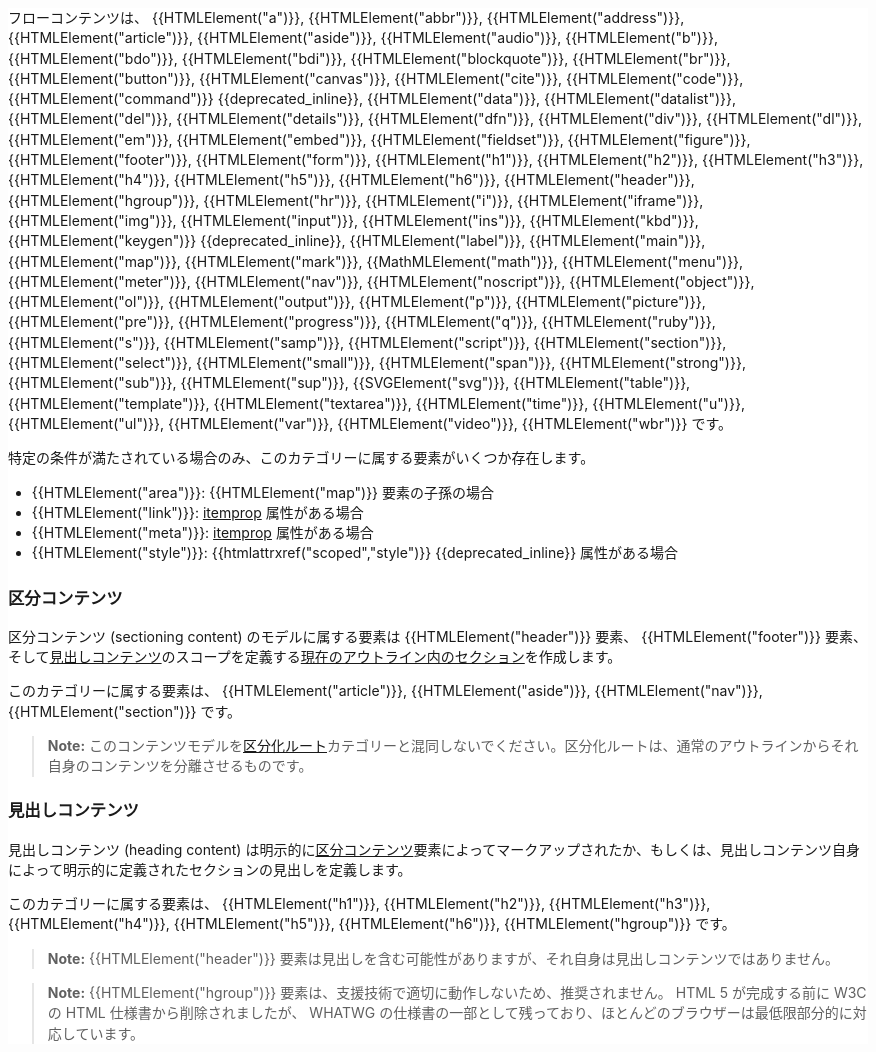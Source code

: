 フローコンテンツは、 {{HTMLElement("a")}}, {{HTMLElement("abbr")}}, {{HTMLElement("address")}}, {{HTMLElement("article")}}, {{HTMLElement("aside")}}, {{HTMLElement("audio")}}, {{HTMLElement("b")}}, {{HTMLElement("bdo")}}, {{HTMLElement("bdi")}}, {{HTMLElement("blockquote")}}, {{HTMLElement("br")}}, {{HTMLElement("button")}}, {{HTMLElement("canvas")}}, {{HTMLElement("cite")}}, {{HTMLElement("code")}}, {{HTMLElement("command")}} {{deprecated_inline}}, {{HTMLElement("data")}}, {{HTMLElement("datalist")}}, {{HTMLElement("del")}}, {{HTMLElement("details")}}, {{HTMLElement("dfn")}}, {{HTMLElement("div")}}, {{HTMLElement("dl")}}, {{HTMLElement("em")}}, {{HTMLElement("embed")}}, {{HTMLElement("fieldset")}}, {{HTMLElement("figure")}}, {{HTMLElement("footer")}}, {{HTMLElement("form")}}, {{HTMLElement("h1")}}, {{HTMLElement("h2")}}, {{HTMLElement("h3")}}, {{HTMLElement("h4")}}, {{HTMLElement("h5")}}, {{HTMLElement("h6")}}, {{HTMLElement("header")}}, {{HTMLElement("hgroup")}}, {{HTMLElement("hr")}}, {{HTMLElement("i")}}, {{HTMLElement("iframe")}}, {{HTMLElement("img")}}, {{HTMLElement("input")}}, {{HTMLElement("ins")}}, {{HTMLElement("kbd")}}, {{HTMLElement("keygen")}} {{deprecated_inline}}, {{HTMLElement("label")}}, {{HTMLElement("main")}}, {{HTMLElement("map")}}, {{HTMLElement("mark")}}, {{MathMLElement("math")}}, {{HTMLElement("menu")}}, {{HTMLElement("meter")}}, {{HTMLElement("nav")}}, {{HTMLElement("noscript")}}, {{HTMLElement("object")}}, {{HTMLElement("ol")}}, {{HTMLElement("output")}}, {{HTMLElement("p")}}, {{HTMLElement("picture")}}, {{HTMLElement("pre")}}, {{HTMLElement("progress")}}, {{HTMLElement("q")}}, {{HTMLElement("ruby")}}, {{HTMLElement("s")}}, {{HTMLElement("samp")}}, {{HTMLElement("script")}}, {{HTMLElement("section")}}, {{HTMLElement("select")}}, {{HTMLElement("small")}}, {{HTMLElement("span")}}, {{HTMLElement("strong")}}, {{HTMLElement("sub")}}, {{HTMLElement("sup")}}, {{SVGElement("svg")}}, {{HTMLElement("table")}}, {{HTMLElement("template")}}, {{HTMLElement("textarea")}}, {{HTMLElement("time")}}, {{HTMLElement("u")}}, {{HTMLElement("ul")}}, {{HTMLElement("var")}}, {{HTMLElement("video")}}, {{HTMLElement("wbr")}} です。

特定の条件が満たされている場合のみ、このカテゴリーに属する要素がいくつか存在します。

- {{HTMLElement("area")}}: {{HTMLElement("map")}} 要素の子孫の場合
- {{HTMLElement("link")}}: [itemprop](/ja/docs/Web/HTML/Global_attributes/itemprop) 属性がある場合
- {{HTMLElement("meta")}}: [itemprop](/ja/docs/Web/HTML/Global_attributes/itemprop) 属性がある場合
- {{HTMLElement("style")}}: {{htmlattrxref("scoped","style")}} {{deprecated_inline}} 属性がある場合

### 区分コンテンツ

区分コンテンツ (sectioning content) のモデルに属する要素は {{HTMLElement("header")}} 要素、 {{HTMLElement("footer")}} 要素、そして[見出しコンテンツ](#見出しコンテンツ)のスコープを定義する[現在のアウトライン内のセクション](/ja/docs/Web/HTML/Element/Heading_Elements)を作成します。

このカテゴリーに属する要素は、 {{HTMLElement("article")}}, {{HTMLElement("aside")}}, {{HTMLElement("nav")}}, {{HTMLElement("section")}} です。

> **Note:** このコンテンツモデルを[区分化ルート](/ja/docs/Web/HTML/Element/Heading_Elements#sectioning_roots)カテゴリーと混同しないでください。区分化ルートは、通常のアウトラインからそれ自身のコンテンツを分離させるものです。

### 見出しコンテンツ

見出しコンテンツ (heading content) は明示的に[区分コンテンツ](#区分コンテンツ)要素によってマークアップされたか、もしくは、見出しコンテンツ自身によって明示的に定義されたセクションの見出しを定義します。

このカテゴリーに属する要素は、 {{HTMLElement("h1")}}, {{HTMLElement("h2")}}, {{HTMLElement("h3")}}, {{HTMLElement("h4")}}, {{HTMLElement("h5")}}, {{HTMLElement("h6")}}, {{HTMLElement("hgroup")}} です。

> **Note:** {{HTMLElement("header")}} 要素は見出しを含む可能性がありますが、それ自身は見出しコンテンツではありません。

> **Note:** {{HTMLElement("hgroup")}} 要素は、支援技術で適切に動作しないため、推奨されません。 HTML 5 が完成する前に W3C の HTML 仕様書から削除されましたが、 WHATWG の仕様書の一部として残っており、ほとんどのブラウザーは最低限部分的に対応しています。
